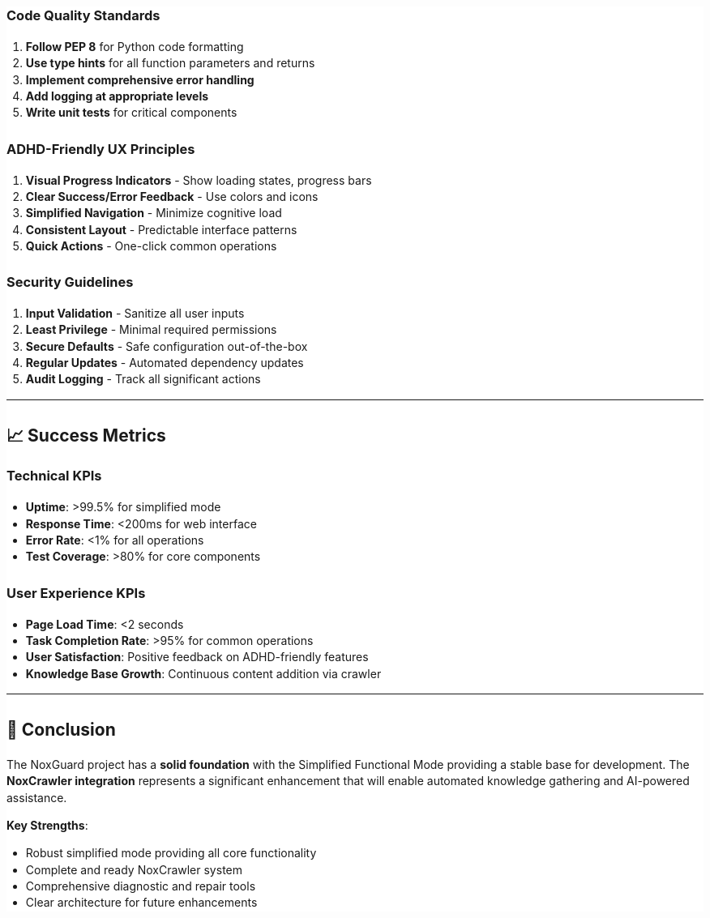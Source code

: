 ### Code Quality Standards
1. **Follow PEP 8** for Python code formatting
2. **Use type hints** for all function parameters and returns
3. **Implement comprehensive error handling**
4. **Add logging at appropriate levels**
5. **Write unit tests** for critical components

### ADHD-Friendly UX Principles
1. **Visual Progress Indicators** - Show loading states, progress bars
2. **Clear Success/Error Feedback** - Use colors and icons
3. **Simplified Navigation** - Minimize cognitive load
4. **Consistent Layout** - Predictable interface patterns
5. **Quick Actions** - One-click common operations

### Security Guidelines
1. **Input Validation** - Sanitize all user inputs
2. **Least Privilege** - Minimal required permissions
3. **Secure Defaults** - Safe configuration out-of-the-box
4. **Regular Updates** - Automated dependency updates
5. **Audit Logging** - Track all significant actions

---

## 📈 Success Metrics

### Technical KPIs
- **Uptime**: >99.5% for simplified mode
- **Response Time**: <200ms for web interface
- **Error Rate**: <1% for all operations
- **Test Coverage**: >80% for core components

### User Experience KPIs
- **Page Load Time**: <2 seconds
- **Task Completion Rate**: >95% for common operations
- **User Satisfaction**: Positive feedback on ADHD-friendly features
- **Knowledge Base Growth**: Continuous content addition via crawler

---

## 🏁 Conclusion

The NoxGuard project has a **solid foundation** with the Simplified Functional Mode providing a stable base for development. The **NoxCrawler integration** represents a significant enhancement that will enable automated knowledge gathering and AI-powered assistance.

**Key Strengths**:
- Robust simplified mode providing all core functionality
- Complete and ready NoxCrawler system
- Comprehensive diagnostic and repair tools
- Clear architecture for future enhancements
